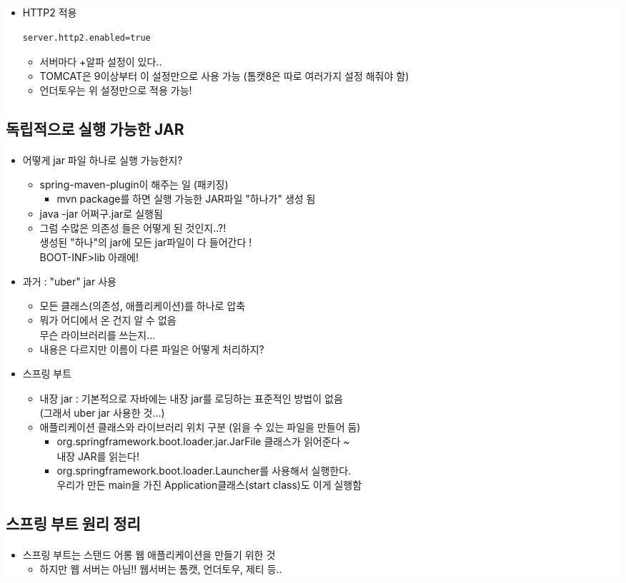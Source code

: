 - HTTP2 적용  
  ```properties
  server.http2.enabled=true
  ```
  - 서버마다 +알파 설정이 있다..
  - TOMCAT은 9이상부터 이 설정만으로 사용 가능 (톰캣8은 따로 여러가지 설정 해줘야 함)
  - 언더토우는 위 설정만으로 적용 가능!


## 독립적으로 실행 가능한 JAR

- 어떻게 jar 파일 하나로 실행 가능한지?
  - spring-maven-plugin이 해주는 일 (패키징)
    - mvn package를 하면 실행 가능한 JAR파일 "하나가" 생성 됨
  - java -jar 어쩌구.jar로 실행됨
  - 그럼 수많은 의존성 들은 어떻게 된 것인지..?!  
    생성된 "하나"의 jar에 모든 jar파일이 다 들어간다 !  
    BOOT-INF>lib 아래에!

- 과거 : "uber" jar 사용
  - 모든 클래스(의존성, 애플리케이션)를 하나로 압축
  - 뭐가 어디에서 온 건지 알 수 없음  
    무슨 라이브러리를 쓰는지...
  - 내용은 다르지만 이름이 다른 파일은 어떻게 처리하지?

- 스프링 부트
  - 내장 jar : 기본적으로 자바에는 내장 jar를 로딩하는 표준적인 방법이 없음  
    (그래서 uber jar 사용한 것...)
  - 애플리케이션 클래스와 라이브러리 위치 구분 (읽을 수 있는 파일을 만들어 둠)
    - org.springframework.boot.loader.jar.JarFile 클래스가 읽어준다 ~  
      내장 JAR를 읽는다!
    - org.springframework.boot.loader.Launcher를 사용해서 실행한다.  
      우리가 만든 main을 가진 Application클래스(start class)도 이게 실행함


## 스프링 부트  원리 정리

- 스프링 부트는 스탠드 어롱 웹 애플리케이션을 만들기 위한 것
  - 하지만 웹 서버는 아님!! 웹서버는 톰캣, 언더토우, 제티 등..

